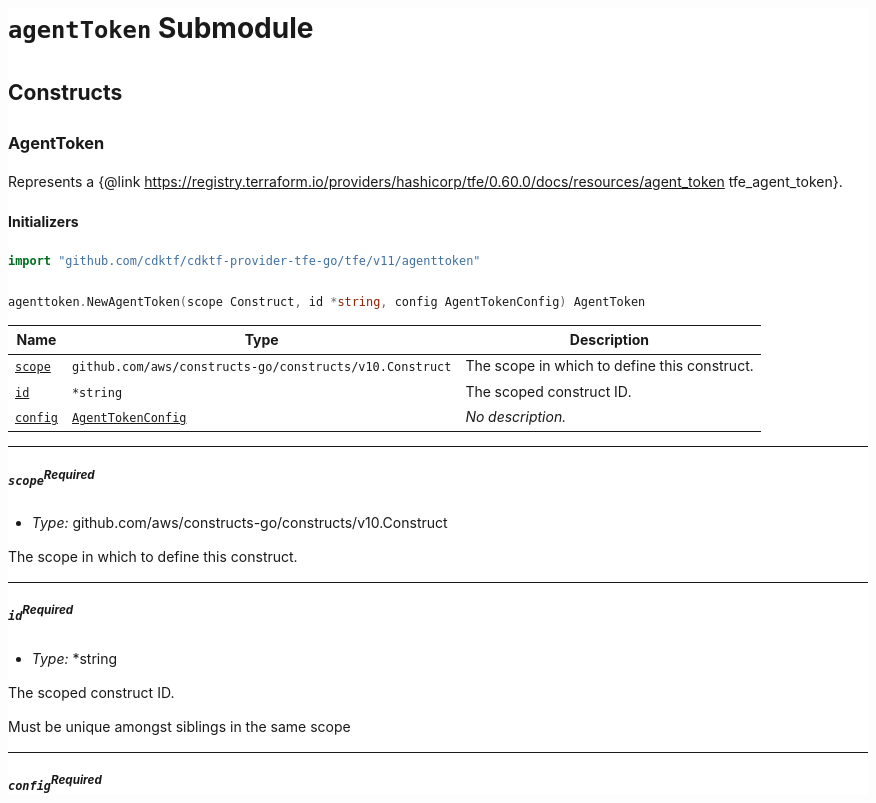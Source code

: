 # `agentToken` Submodule <a name="`agentToken` Submodule" id="@cdktf/provider-tfe.agentToken"></a>

## Constructs <a name="Constructs" id="Constructs"></a>

### AgentToken <a name="AgentToken" id="@cdktf/provider-tfe.agentToken.AgentToken"></a>

Represents a {@link https://registry.terraform.io/providers/hashicorp/tfe/0.60.0/docs/resources/agent_token tfe_agent_token}.

#### Initializers <a name="Initializers" id="@cdktf/provider-tfe.agentToken.AgentToken.Initializer"></a>

```go
import "github.com/cdktf/cdktf-provider-tfe-go/tfe/v11/agenttoken"

agenttoken.NewAgentToken(scope Construct, id *string, config AgentTokenConfig) AgentToken
```

| **Name** | **Type** | **Description** |
| --- | --- | --- |
| <code><a href="#@cdktf/provider-tfe.agentToken.AgentToken.Initializer.parameter.scope">scope</a></code> | <code>github.com/aws/constructs-go/constructs/v10.Construct</code> | The scope in which to define this construct. |
| <code><a href="#@cdktf/provider-tfe.agentToken.AgentToken.Initializer.parameter.id">id</a></code> | <code>*string</code> | The scoped construct ID. |
| <code><a href="#@cdktf/provider-tfe.agentToken.AgentToken.Initializer.parameter.config">config</a></code> | <code><a href="#@cdktf/provider-tfe.agentToken.AgentTokenConfig">AgentTokenConfig</a></code> | *No description.* |

---

##### `scope`<sup>Required</sup> <a name="scope" id="@cdktf/provider-tfe.agentToken.AgentToken.Initializer.parameter.scope"></a>

- *Type:* github.com/aws/constructs-go/constructs/v10.Construct

The scope in which to define this construct.

---

##### `id`<sup>Required</sup> <a name="id" id="@cdktf/provider-tfe.agentToken.AgentToken.Initializer.parameter.id"></a>

- *Type:* *string

The scoped construct ID.

Must be unique amongst siblings in the same scope

---

##### `config`<sup>Required</sup> <a name="config" id="@cdktf/provider-tfe.agentToken.AgentToken.Initializer.parameter.config"></a>
